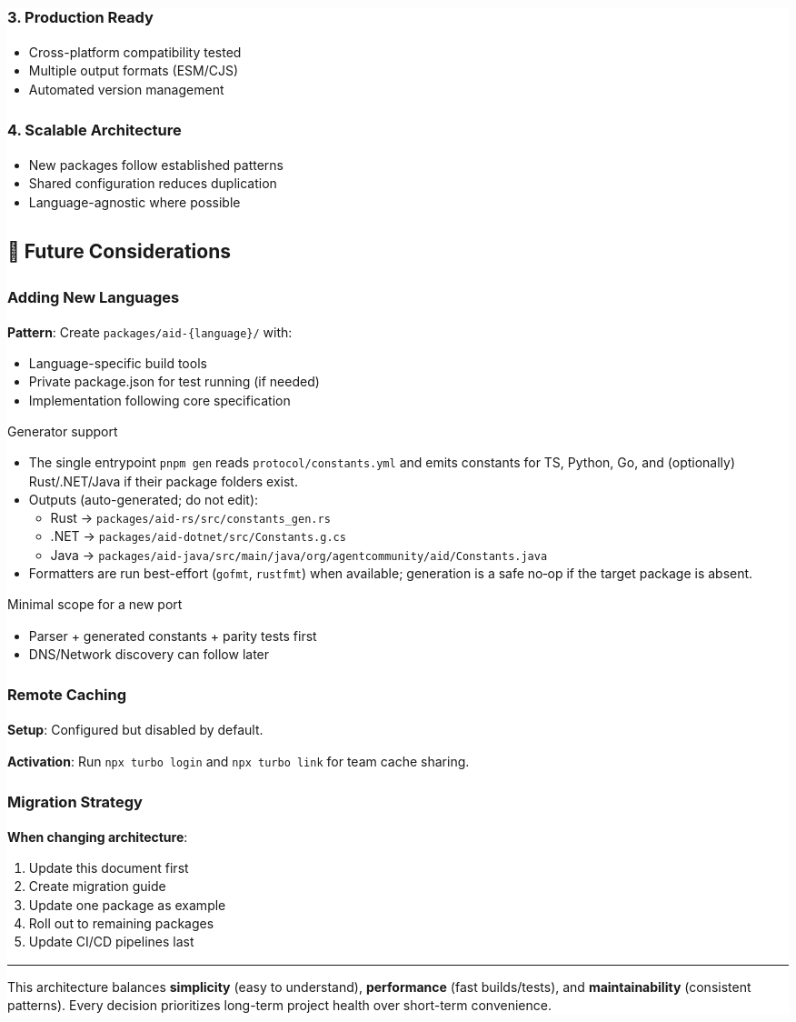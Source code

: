 ### 3. **Production Ready**

- Cross-platform compatibility tested
- Multiple output formats (ESM/CJS)
- Automated version management

### 4. **Scalable Architecture**

- New packages follow established patterns
- Shared configuration reduces duplication
- Language-agnostic where possible

## 🔮 Future Considerations

### Adding New Languages

**Pattern**: Create `packages/aid-{language}/` with:

- Language-specific build tools
- Private package.json for test running (if needed)
- Implementation following core specification

Generator support

- The single entrypoint `pnpm gen` reads `protocol/constants.yml` and emits constants for TS, Python, Go, and (optionally) Rust/.NET/Java if their package folders exist.
- Outputs (auto-generated; do not edit):
  - Rust → `packages/aid-rs/src/constants_gen.rs`
  - .NET → `packages/aid-dotnet/src/Constants.g.cs`
  - Java → `packages/aid-java/src/main/java/org/agentcommunity/aid/Constants.java`
- Formatters are run best-effort (`gofmt`, `rustfmt`) when available; generation is a safe no‑op if the target package is absent.

Minimal scope for a new port

- Parser + generated constants + parity tests first
- DNS/Network discovery can follow later

### Remote Caching

**Setup**: Configured but disabled by default.

**Activation**: Run `npx turbo login` and `npx turbo link` for team cache sharing.

### Migration Strategy

**When changing architecture**:

1. Update this document first
2. Create migration guide
3. Update one package as example
4. Roll out to remaining packages
5. Update CI/CD pipelines last

---

This architecture balances **simplicity** (easy to understand), **performance** (fast builds/tests), and **maintainability** (consistent patterns). Every decision prioritizes long-term project health over short-term convenience.
